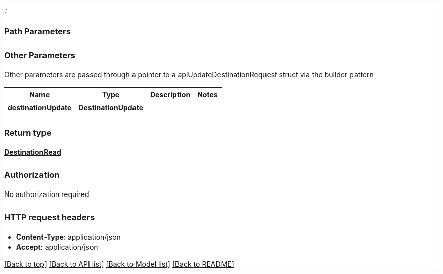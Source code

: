 ```go
}
```

### Path Parameters



### Other Parameters

Other parameters are passed through a pointer to a apiUpdateDestinationRequest struct via the builder pattern


Name | Type | Description  | Notes
------------- | ------------- | ------------- | -------------
 **destinationUpdate** | [**DestinationUpdate**](DestinationUpdate.md) |  | 

### Return type

[**DestinationRead**](DestinationRead.md)

### Authorization

No authorization required

### HTTP request headers

- **Content-Type**: application/json
- **Accept**: application/json

[[Back to top]](#) [[Back to API list]](../README.md#documentation-for-api-endpoints)
[[Back to Model list]](../README.md#documentation-for-models)
[[Back to README]](../README.md)

